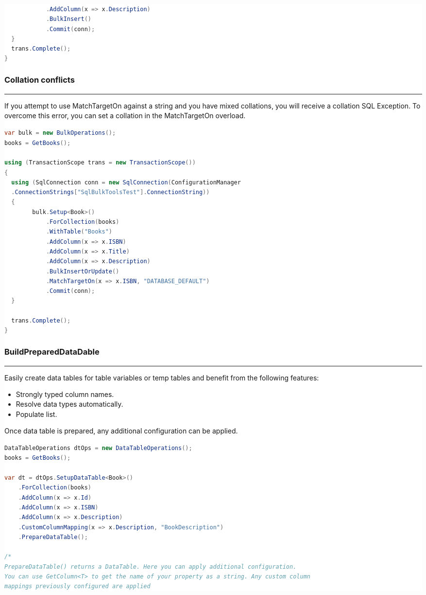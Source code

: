 ```c#
            .AddColumn(x => x.Description)
            .BulkInsert()
            .Commit(conn);
  }
  trans.Complete();
}

```
### Collation conflicts
---------------
If you attempt to use MatchTargetOn against a string and you have mixed collations, you will receive a collation
SQL Exception. To overcome this error, you can set a collation in the MatchTargetOn overload.

```c#
var bulk = new BulkOperations();
books = GetBooks();

using (TransactionScope trans = new TransactionScope())
{
  using (SqlConnection conn = new SqlConnection(ConfigurationManager
  .ConnectionStrings["SqlBulkToolsTest"].ConnectionString))
  {
        bulk.Setup<Book>()
            .ForCollection(books)
            .WithTable("Books")
            .AddColumn(x => x.ISBN)
            .AddColumn(x => x.Title)
            .AddColumn(x => x.Description)
            .BulkInsertOrUpdate()
            .MatchTargetOn(x => x.ISBN, "DATABASE_DEFAULT")
            .Commit(conn);
  }

  trans.Complete();
}
```

### BuildPreparedDataDable
---------------
Easily create data tables for table variables or temp tables and benefit from the following features:
- Strongly typed column names. 
- Resolve data types automatically. 
- Populate list. 

Once data table is prepared, any additional configuration can be applied. 

```c#
DataTableOperations dtOps = new DataTableOperations();
books = GetBooks();

var dt = dtOps.SetupDataTable<Book>()
    .ForCollection(books)
    .AddColumn(x => x.Id)
    .AddColumn(x => x.ISBN)
    .AddColumn(x => x.Description)
    .CustomColumnMapping(x => x.Description, "BookDescription")
    .PrepareDataTable();

/* 
PrepareDataTable() returns a DataTable. Here you can apply additional configuration.
You can use GetColumn<T> to get the name of your property as a string. Any custom column 
mappings previously configured are applied 
```